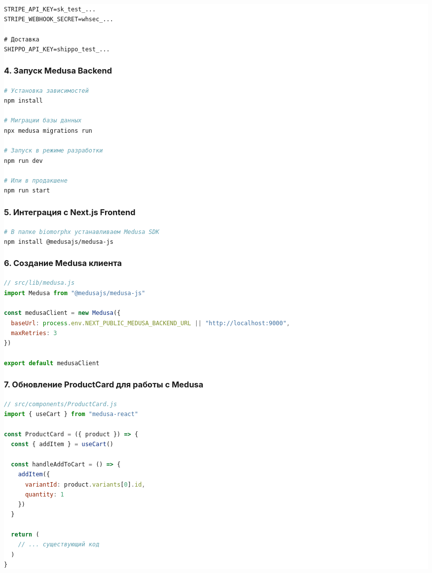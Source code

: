```env
STRIPE_API_KEY=sk_test_...
STRIPE_WEBHOOK_SECRET=whsec_...

# Доставка
SHIPPO_API_KEY=shippo_test_...
```

### 4. Запуск Medusa Backend

```bash
# Установка зависимостей
npm install

# Миграции базы данных
npx medusa migrations run

# Запуск в режиме разработки
npm run dev

# Или в продакшене
npm run start
```

### 5. Интеграция с Next.js Frontend

```bash
# В папке biomorphx устанавливаем Medusa SDK
npm install @medusajs/medusa-js
```

### 6. Создание Medusa клиента

```javascript
// src/lib/medusa.js
import Medusa from "@medusajs/medusa-js"

const medusaClient = new Medusa({
  baseUrl: process.env.NEXT_PUBLIC_MEDUSA_BACKEND_URL || "http://localhost:9000",
  maxRetries: 3
})

export default medusaClient
```

### 7. Обновление ProductCard для работы с Medusa

```javascript
// src/components/ProductCard.js
import { useCart } from "medusa-react"

const ProductCard = ({ product }) => {
  const { addItem } = useCart()
  
  const handleAddToCart = () => {
    addItem({
      variantId: product.variants[0].id,
      quantity: 1
    })
  }
  
  return (
    // ... существующий код
  )
}
```
